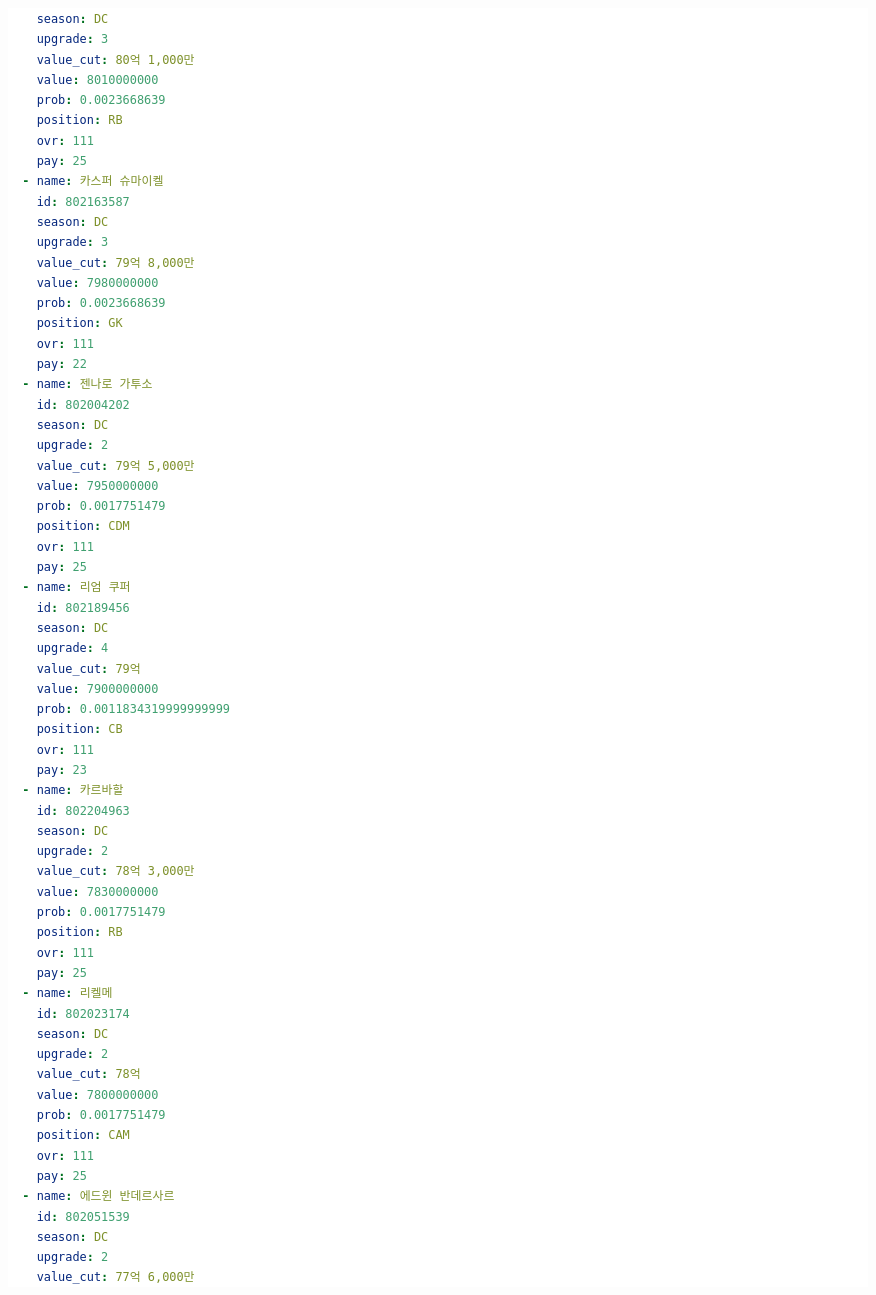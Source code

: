 ```yaml
    season: DC
    upgrade: 3
    value_cut: 80억 1,000만
    value: 8010000000
    prob: 0.0023668639
    position: RB
    ovr: 111
    pay: 25
  - name: 카스퍼 슈마이켈
    id: 802163587
    season: DC
    upgrade: 3
    value_cut: 79억 8,000만
    value: 7980000000
    prob: 0.0023668639
    position: GK
    ovr: 111
    pay: 22
  - name: 젠나로 가투소
    id: 802004202
    season: DC
    upgrade: 2
    value_cut: 79억 5,000만
    value: 7950000000
    prob: 0.0017751479
    position: CDM
    ovr: 111
    pay: 25
  - name: 리엄 쿠퍼
    id: 802189456
    season: DC
    upgrade: 4
    value_cut: 79억
    value: 7900000000
    prob: 0.0011834319999999999
    position: CB
    ovr: 111
    pay: 23
  - name: 카르바할
    id: 802204963
    season: DC
    upgrade: 2
    value_cut: 78억 3,000만
    value: 7830000000
    prob: 0.0017751479
    position: RB
    ovr: 111
    pay: 25
  - name: 리켈메
    id: 802023174
    season: DC
    upgrade: 2
    value_cut: 78억
    value: 7800000000
    prob: 0.0017751479
    position: CAM
    ovr: 111
    pay: 25
  - name: 에드윈 반데르사르
    id: 802051539
    season: DC
    upgrade: 2
    value_cut: 77억 6,000만
```